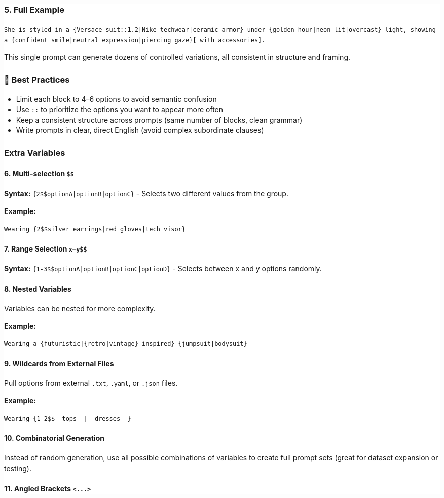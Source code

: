 ### 5. Full Example

```
She is styled in a {Versace suit::1.2|Nike techwear|ceramic armor} under {golden hour|neon-lit|overcast} light, showing a {confident smile|neutral expression|piercing gaze}[ with accessories].
```

This single prompt can generate dozens of controlled variations, all consistent in structure and framing.

### 🎯 Best Practices

- Limit each block to 4–6 options to avoid semantic confusion
- Use `::` to prioritize the options you want to appear more often
- Keep a consistent structure across prompts (same number of blocks, clean grammar)
- Write prompts in clear, direct English (avoid complex subordinate clauses)

### Extra Variables

#### 6. Multi-selection `$$`

**Syntax:** `{2$$optionA|optionB|optionC}` - Selects two different values from the group.

**Example:**
```
Wearing {2$$silver earrings|red gloves|tech visor}
```

#### 7. Range Selection `x–y$$`

**Syntax:** `{1-3$$optionA|optionB|optionC|optionD}` - Selects between x and y options randomly.

#### 8. Nested Variables

Variables can be nested for more complexity.

**Example:**
```
Wearing a {futuristic|{retro|vintage}-inspired} {jumpsuit|bodysuit}
```

#### 9. Wildcards from External Files

Pull options from external `.txt`, `.yaml`, or `.json` files.

**Example:**
```
Wearing {1-2$$__tops__|__dresses__}
```

#### 10. Combinatorial Generation

Instead of random generation, use all possible combinations of variables to create full prompt sets (great for dataset expansion or testing).

#### 11. Angled Brackets `<...>`
